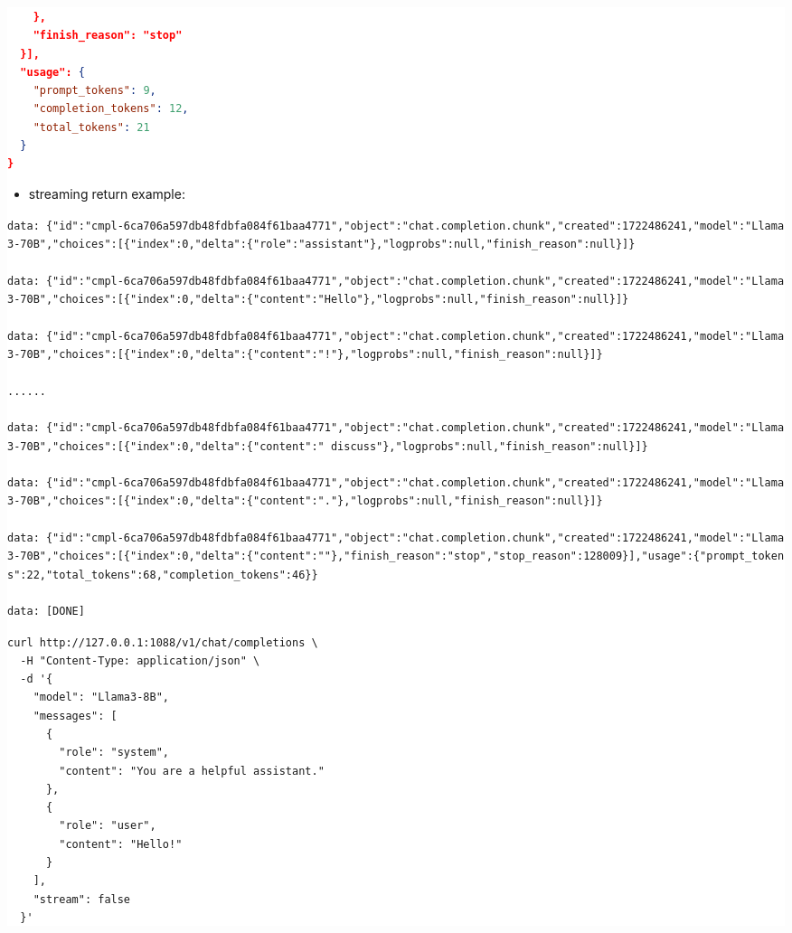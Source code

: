 ```json
    },
    "finish_reason": "stop"
  }],
  "usage": {
    "prompt_tokens": 9,
    "completion_tokens": 12,
    "total_tokens": 21
  }
}
```
- streaming return example:
```
data: {"id":"cmpl-6ca706a597db48fdbfa084f61baa4771","object":"chat.completion.chunk","created":1722486241,"model":"Llama3-70B","choices":[{"index":0,"delta":{"role":"assistant"},"logprobs":null,"finish_reason":null}]}

data: {"id":"cmpl-6ca706a597db48fdbfa084f61baa4771","object":"chat.completion.chunk","created":1722486241,"model":"Llama3-70B","choices":[{"index":0,"delta":{"content":"Hello"},"logprobs":null,"finish_reason":null}]}

data: {"id":"cmpl-6ca706a597db48fdbfa084f61baa4771","object":"chat.completion.chunk","created":1722486241,"model":"Llama3-70B","choices":[{"index":0,"delta":{"content":"!"},"logprobs":null,"finish_reason":null}]}

......

data: {"id":"cmpl-6ca706a597db48fdbfa084f61baa4771","object":"chat.completion.chunk","created":1722486241,"model":"Llama3-70B","choices":[{"index":0,"delta":{"content":" discuss"},"logprobs":null,"finish_reason":null}]}

data: {"id":"cmpl-6ca706a597db48fdbfa084f61baa4771","object":"chat.completion.chunk","created":1722486241,"model":"Llama3-70B","choices":[{"index":0,"delta":{"content":"."},"logprobs":null,"finish_reason":null}]}

data: {"id":"cmpl-6ca706a597db48fdbfa084f61baa4771","object":"chat.completion.chunk","created":1722486241,"model":"Llama3-70B","choices":[{"index":0,"delta":{"content":""},"finish_reason":"stop","stop_reason":128009}],"usage":{"prompt_tokens":22,"total_tokens":68,"completion_tokens":46}}

data: [DONE]
```

```shell
curl http://127.0.0.1:1088/v1/chat/completions \
  -H "Content-Type: application/json" \
  -d '{
    "model": "Llama3-8B",
    "messages": [
      {
        "role": "system",
        "content": "You are a helpful assistant."
      },
      {
        "role": "user",
        "content": "Hello!"
      }
    ],
    "stream": false
  }'
```
